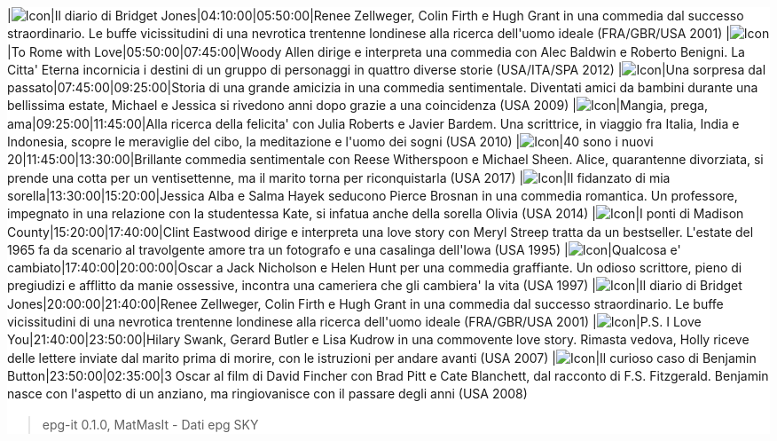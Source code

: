 |![Icon](https://guidatv.sky.it/uuid/9eb1e6da-1166-4fc2-a8db-1713b6f17d41/cover?md5ChecksumParam=2b96a6f1b1acbafe883f41a8d8a238b3)|Il diario di Bridget Jones|04:10:00|05:50:00|Renee Zellweger, Colin Firth e Hugh Grant in una commedia dal successo straordinario. Le buffe vicissitudini di una nevrotica trentenne londinese alla ricerca dell&#039;uomo ideale (FRA/GBR/USA 2001)
|![Icon](https://guidatv.sky.it/uuid/9949d9f6-8082-4f1e-a8d3-9d1b5f39d02e/cover?md5ChecksumParam=b0c3f1936d99e8f8f85c9d7c80d1cb80)|To Rome with Love|05:50:00|07:45:00|Woody Allen dirige e interpreta una commedia con Alec Baldwin e Roberto Benigni. La Citta&#039; Eterna incornicia i destini di un gruppo di personaggi in quattro diverse storie (USA/ITA/SPA 2012)
|![Icon](https://guidatv.sky.it/uuid/7821ee70-2b47-4a04-9198-7d6b8fcb84b9/cover?md5ChecksumParam=c4869f4e4135da2a4d7d40a07a29edaf)|Una sorpresa dal passato|07:45:00|09:25:00|Storia di una grande amicizia in una commedia sentimentale. Diventati amici da bambini durante una bellissima estate, Michael e Jessica si rivedono anni dopo grazie a una coincidenza (USA 2009)
|![Icon](https://guidatv.sky.it/uuid/2ec5033c-11b3-4ff1-9a3b-79713a0ab2e0/cover?md5ChecksumParam=587bcc1a4e20be092c0d6b7f71add78e)|Mangia, prega, ama|09:25:00|11:45:00|Alla ricerca della felicita&#039; con Julia Roberts e Javier Bardem. Una scrittrice, in viaggio fra Italia, India e Indonesia, scopre le meraviglie del cibo, la meditazione e l&#039;uomo dei sogni (USA 2010)
|![Icon](https://guidatv.sky.it/uuid/32f7c4f0-a196-4cb6-bfc5-557bf422df19/cover?md5ChecksumParam=558ccb19e195fca0c765b3938024be7f)|40 sono i nuovi 20|11:45:00|13:30:00|Brillante commedia sentimentale con Reese Witherspoon e Michael Sheen. Alice, quarantenne divorziata, si prende una cotta per un ventisettenne, ma il marito torna per riconquistarla (USA 2017)
|![Icon](https://guidatv.sky.it/uuid/b7efb0e5-44da-437f-83c1-8b23250c2f1f/cover?md5ChecksumParam=ca2b3a21db49c164eab744db5d1a9c24)|Il fidanzato di mia sorella|13:30:00|15:20:00|Jessica Alba e Salma Hayek seducono Pierce Brosnan in una commedia romantica. Un professore, impegnato in una relazione con la studentessa Kate, si infatua anche della sorella Olivia (USA 2014)
|![Icon](https://guidatv.sky.it/uuid/2198b6fb-3a81-489b-a87a-7aa979e233a9/cover?md5ChecksumParam=e8fc055a6e5365bb8cd504d61455f28a)|I ponti di Madison County|15:20:00|17:40:00|Clint Eastwood dirige e interpreta una love story con Meryl Streep tratta da un bestseller. L&#039;estate del 1965 fa da scenario al travolgente amore tra un fotografo e una casalinga dell&#039;Iowa (USA 1995)
|![Icon](https://guidatv.sky.it/uuid/dc6c0395-d56c-46cc-87f4-7d783274d5ef/cover?md5ChecksumParam=9e17267742ec7f6e005f52b7fa9f4017)|Qualcosa e&#039; cambiato|17:40:00|20:00:00|Oscar a Jack Nicholson e Helen Hunt per una commedia graffiante. Un odioso scrittore, pieno di pregiudizi e afflitto da manie ossessive, incontra una cameriera che gli cambiera&#039; la vita (USA 1997)
|![Icon](https://guidatv.sky.it/uuid/9eb1e6da-1166-4fc2-a8db-1713b6f17d41/cover?md5ChecksumParam=2b96a6f1b1acbafe883f41a8d8a238b3)|Il diario di Bridget Jones|20:00:00|21:40:00|Renee Zellweger, Colin Firth e Hugh Grant in una commedia dal successo straordinario. Le buffe vicissitudini di una nevrotica trentenne londinese alla ricerca dell&#039;uomo ideale (FRA/GBR/USA 2001)
|![Icon](https://guidatv.sky.it/uuid/eb143ebc-55ab-4a67-8373-a1fdc14dbb83/cover?md5ChecksumParam=5b7e64b09b2dcee7ab38119af449d953)|P.S. I Love You|21:40:00|23:50:00|Hilary Swank, Gerard Butler e Lisa Kudrow in una commovente love story. Rimasta vedova, Holly riceve delle lettere inviate dal marito prima di morire, con le istruzioni per andare avanti (USA 2007)
|![Icon](https://guidatv.sky.it/uuid/1dfb386d-cbd5-4f9b-87e7-e70bd96c225e/cover?md5ChecksumParam=e2f48b7ffdd9ec38352a0f1bf8793ee2)|Il curioso caso di Benjamin Button|23:50:00|02:35:00|3 Oscar al film di David Fincher con Brad Pitt e Cate Blanchett, dal racconto di F.S. Fitzgerald. Benjamin nasce con l&#039;aspetto di un anziano, ma ringiovanisce con il passare degli anni (USA 2008)



 > epg-it 0.1.0, MatMasIt - Dati epg SKY